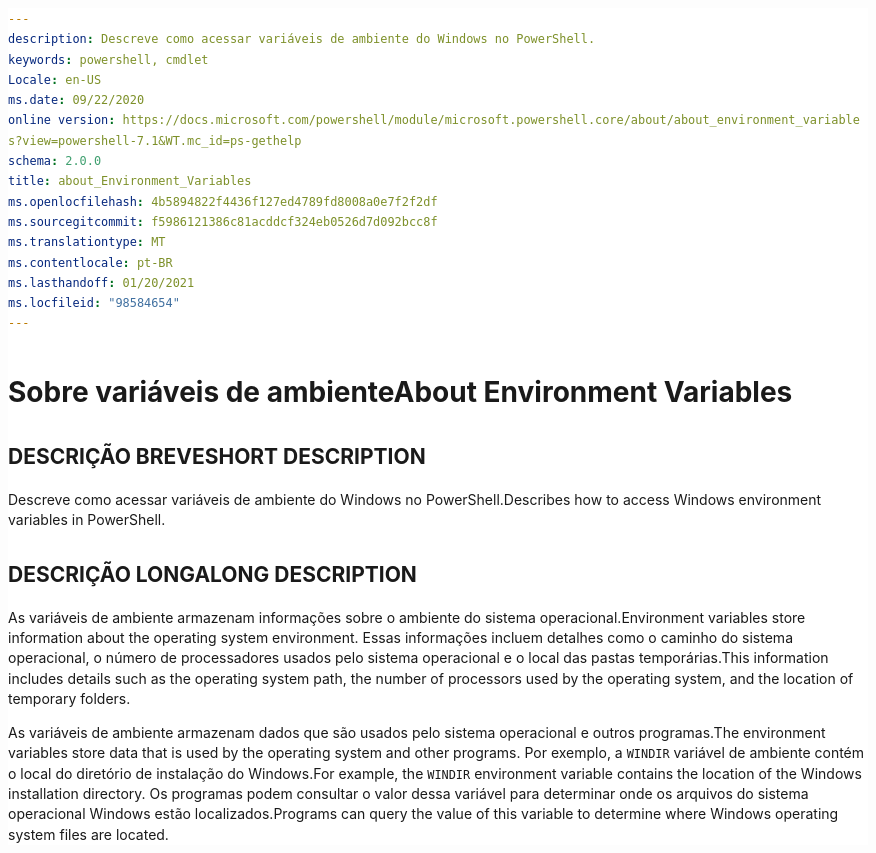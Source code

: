 ```yaml
---
description: Descreve como acessar variáveis de ambiente do Windows no PowerShell.
keywords: powershell, cmdlet
Locale: en-US
ms.date: 09/22/2020
online version: https://docs.microsoft.com/powershell/module/microsoft.powershell.core/about/about_environment_variables?view=powershell-7.1&WT.mc_id=ps-gethelp
schema: 2.0.0
title: about_Environment_Variables
ms.openlocfilehash: 4b5894822f4436f127ed4789fd8008a0e7f2f2df
ms.sourcegitcommit: f5986121386c81acddcf324eb0526d7d092bcc8f
ms.translationtype: MT
ms.contentlocale: pt-BR
ms.lasthandoff: 01/20/2021
ms.locfileid: "98584654"
---
```

# <a name="about-environment-variables"></a><span data-ttu-id="19ca8-104">Sobre variáveis de ambiente</span><span class="sxs-lookup"><span data-stu-id="19ca8-104">About Environment Variables</span></span>

## <a name="short-description"></a><span data-ttu-id="19ca8-105">DESCRIÇÃO BREVE</span><span class="sxs-lookup"><span data-stu-id="19ca8-105">SHORT DESCRIPTION</span></span>
<span data-ttu-id="19ca8-106">Descreve como acessar variáveis de ambiente do Windows no PowerShell.</span><span class="sxs-lookup"><span data-stu-id="19ca8-106">Describes how to access Windows environment variables in PowerShell.</span></span>

## <a name="long-description"></a><span data-ttu-id="19ca8-107">DESCRIÇÃO LONGA</span><span class="sxs-lookup"><span data-stu-id="19ca8-107">LONG DESCRIPTION</span></span>

<span data-ttu-id="19ca8-108">As variáveis de ambiente armazenam informações sobre o ambiente do sistema operacional.</span><span class="sxs-lookup"><span data-stu-id="19ca8-108">Environment variables store information about the operating system environment.</span></span> <span data-ttu-id="19ca8-109">Essas informações incluem detalhes como o caminho do sistema operacional, o número de processadores usados pelo sistema operacional e o local das pastas temporárias.</span><span class="sxs-lookup"><span data-stu-id="19ca8-109">This information includes details such as the operating system path, the number of processors used by the operating system, and the location of temporary folders.</span></span>

<span data-ttu-id="19ca8-110">As variáveis de ambiente armazenam dados que são usados pelo sistema operacional e outros programas.</span><span class="sxs-lookup"><span data-stu-id="19ca8-110">The environment variables store data that is used by the operating system and other programs.</span></span> <span data-ttu-id="19ca8-111">Por exemplo, a `WINDIR` variável de ambiente contém o local do diretório de instalação do Windows.</span><span class="sxs-lookup"><span data-stu-id="19ca8-111">For example, the `WINDIR` environment variable contains the location of the Windows installation directory.</span></span> <span data-ttu-id="19ca8-112">Os programas podem consultar o valor dessa variável para determinar onde os arquivos do sistema operacional Windows estão localizados.</span><span class="sxs-lookup"><span data-stu-id="19ca8-112">Programs can query the value of this variable to determine where Windows operating system files are located.</span></span>
